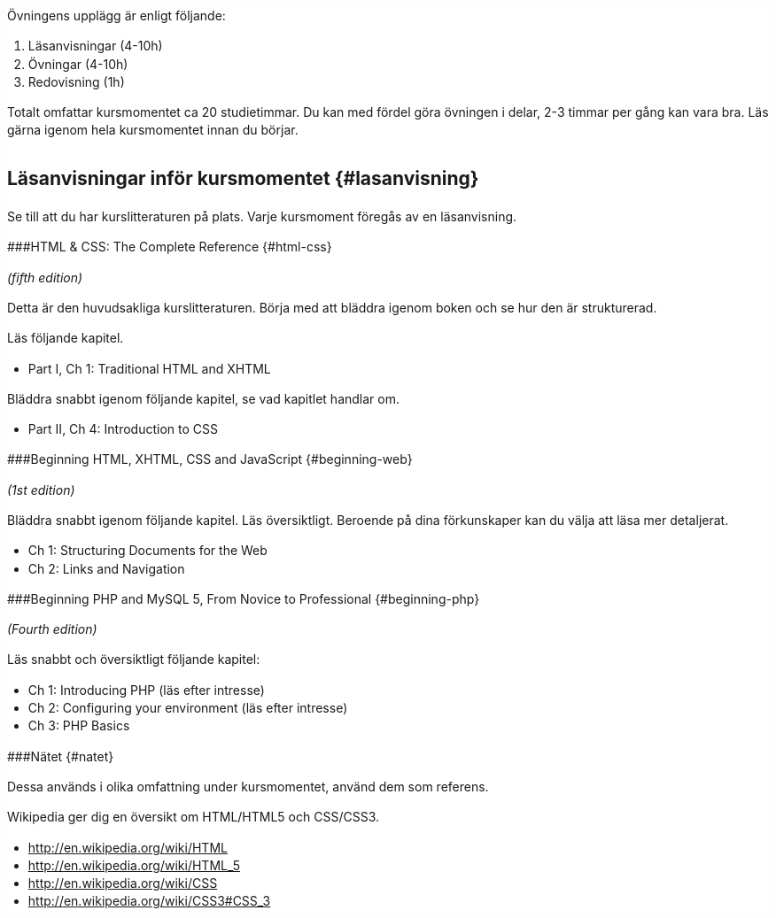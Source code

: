 Övningens upplägg är enligt följande:

1. Läsanvisningar (4-10h)
2. Övningar (4-10h)
3. Redovisning (1h)

Totalt omfattar kursmomentet ca 20 studietimmar. Du kan med fördel göra övningen i delar, 2-3 timmar per gång kan vara bra. Läs gärna igenom hela kursmomentet innan du börjar.


Läsanvisningar inför kursmomentet {#lasanvisning}
--------------------------------------------------------------------

Se till att du har kurslitteraturen på plats. Varje kursmoment föregås av en läsanvisning.

###HTML & CSS: The Complete Reference {#html-css}

*(fifth edition)* 

Detta är den huvudsakliga kurslitteraturen. Börja med att bläddra igenom boken och se hur den är strukturerad.

Läs följande kapitel.

* Part I, Ch 1: Traditional HTML and XHTML

Bläddra snabbt igenom följande kapitel, se vad kapitlet handlar om.

* Part II, Ch 4: Introduction to CSS



###Beginning HTML, XHTML, CSS and JavaScript {#beginning-web}

*(1st edition)*

Bläddra snabbt igenom följande kapitel. Läs översiktligt. Beroende på dina förkunskaper kan du välja att läsa mer detaljerat.

* Ch 1: Structuring Documents for the Web
* Ch 2: Links and Navigation



###Beginning PHP and MySQL 5, From Novice to Professional {#beginning-php}

*(Fourth edition)*

Läs snabbt och översiktligt följande kapitel:

* Ch 1: Introducing PHP (läs efter intresse)
* Ch 2: Configuring your environment (läs efter intresse)
* Ch 3: PHP Basics

###Nätet {#natet}

Dessa används i olika omfattning under kursmomentet, använd dem som referens.

Wikipedia ger dig en översikt om HTML/HTML5 och CSS/CSS3.

* <a href='http://en.wikipedia.org/wiki/HTML'>http://en.wikipedia.org/wiki/HTML</a>
* <a href='http://en.wikipedia.org/wiki/HTML_5'>http://en.wikipedia.org/wiki/HTML_5</a>
* <a href='http://en.wikipedia.org/wiki/CSS'>http://en.wikipedia.org/wiki/CSS</a>
* <a href='http://en.wikipedia.org/wiki/CSS3#CSS_3'>http://en.wikipedia.org/wiki/CSS3#CSS_3</a>
